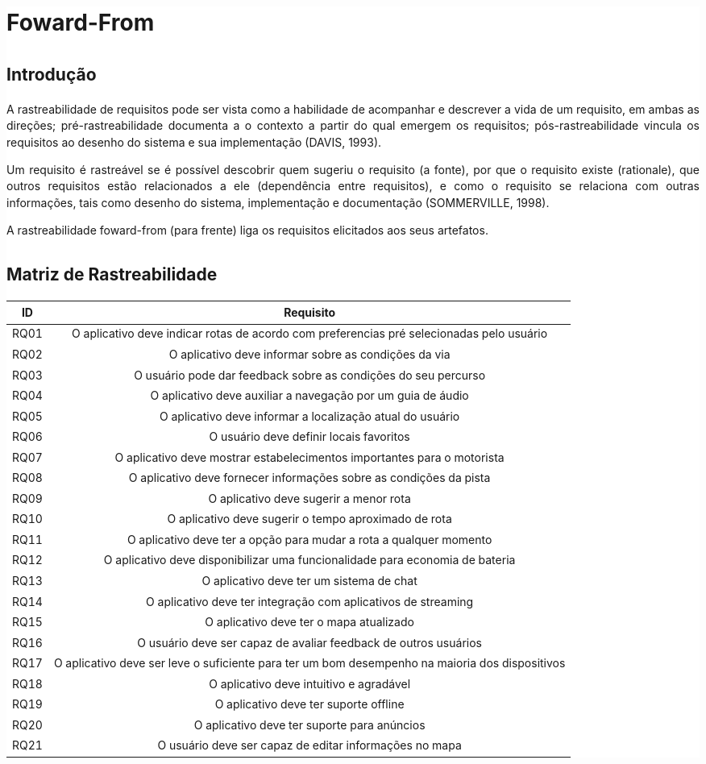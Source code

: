 # Foward-From

## Introdução

<p align = "justify">
A  rastreabilidade  de  requisitos  pode  ser  vista  como  a  habilidade  de  acompanhar  e  descrever a vida de um requisito, em ambas as direções; pré-rastreabilidade documenta  a  o  contexto  a  partir  do  qual  emergem  os  requisitos;  pós-rastreabilidade  vincula  os  requisitos  ao  desenho  do  sistema  e  sua  implementação  (DAVIS, 1993).
</p>

<p align = "justify">
Um requisito é rastreável se é possível descobrir quem sugeriu o requisito (a fonte), por que o requisito existe (rationale), que outros requisitos estão relacionados a ele (dependência entre requisitos), e como o requisito se relaciona com outras informações, tais como desenho do sistema, implementação e documentação (SOMMERVILLE, 1998).
</p>

<p align = "justify">
A  rastreabilidade  foward-from (para frente) liga os requisitos elicitados aos seus artefatos.
</p>

## Matriz de Rastreabilidade

|ID|Requisito|
|:--:|:--:|
|RQ01|O aplicativo deve indicar rotas de acordo com preferencias pré selecionadas pelo usuário|
|RQ02|O aplicativo deve informar sobre as condições da via|
|RQ03|O usuário pode dar feedback sobre as condições do seu percurso|
|RQ04|O aplicativo deve auxiliar a navegação por um guia de áudio|
|RQ05|O aplicativo deve informar a localização atual do usuário|
|RQ06|O usuário deve definir locais favoritos|
|RQ07|O aplicativo deve mostrar estabelecimentos importantes para o motorista|
|RQ08|O aplicativo deve fornecer informações sobre as condições da pista|
|RQ09|O aplicativo deve sugerir a menor rota|
|RQ10|O aplicativo deve sugerir o tempo aproximado de rota|
|RQ11|O aplicativo deve ter a opção para mudar a rota a qualquer momento|
|RQ12|O aplicativo deve disponibilizar uma funcionalidade para economia de bateria|
|RQ13|O aplicativo deve ter um sistema de chat|
|RQ14|O aplicativo deve ter integração com aplicativos de streaming|
|RQ15|O aplicativo deve ter o mapa atualizado|
|RQ16|O usuário deve ser capaz de avaliar feedback de outros usuários|
|RQ17|O aplicativo deve ser leve o suficiente para ter um bom desempenho na maioria dos dispositivos|
|RQ18|O aplicativo deve intuitivo e agradável|
|RQ19|O aplicativo deve ter suporte offline|
|RQ20|O aplicativo deve ter suporte para anúncios|
|RQ21|O usuário deve ser capaz de editar informações no mapa|
